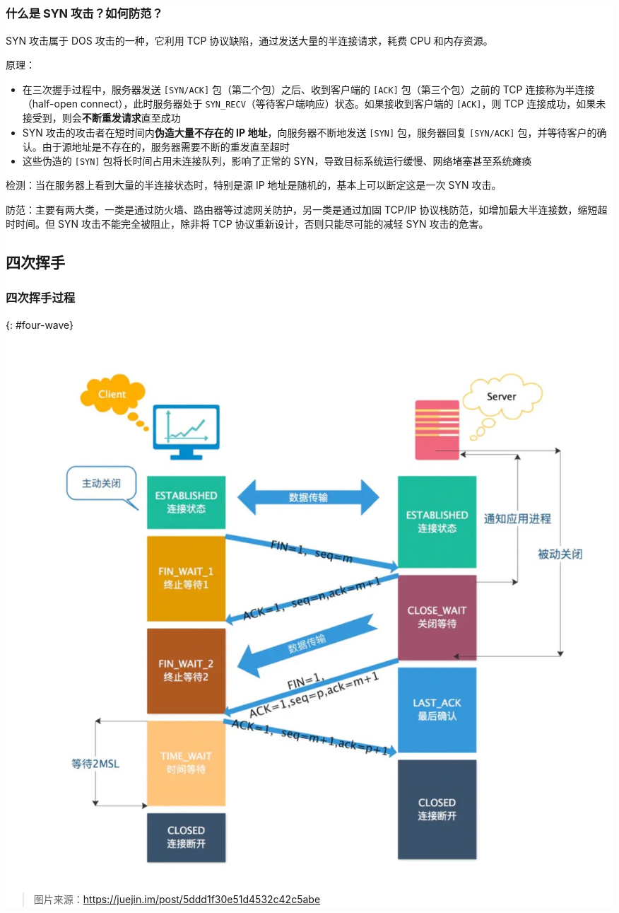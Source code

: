 
### 什么是 SYN 攻击？如何防范？
SYN 攻击属于 DOS 攻击的一种，它利用 TCP 协议缺陷，通过发送大量的半连接请求，耗费 CPU 和内存资源。

原理：
* 在三次握手过程中，服务器发送 `[SYN/ACK]` 包（第二个包）之后、收到客户端的 `[ACK]` 包（第三个包）之前的 TCP 连接称为半连接（half-open connect），此时服务器处于 `SYN_RECV`（等待客户端响应）状态。如果接收到客户端的 `[ACK]`，则 TCP 连接成功，如果未接受到，则会**不断重发请求**直至成功
* SYN 攻击的攻击者在短时间内**伪造大量不存在的 IP 地址**，向服务器不断地发送 `[SYN]` 包，服务器回复 `[SYN/ACK]` 包，并等待客户的确认。由于源地址是不存在的，服务器需要不断的重发直至超时
* 这些伪造的 `[SYN]` 包将长时间占用未连接队列，影响了正常的 SYN，导致目标系统运行缓慢、网络堵塞甚至系统瘫痪

检测：当在服务器上看到大量的半连接状态时，特别是源 IP 地址是随机的，基本上可以断定这是一次 SYN 攻击。

防范：主要有两大类，一类是通过防火墙、路由器等过滤网关防护，另一类是通过加固 TCP/IP 协议栈防范，如增加最大半连接数，缩短超时时间。但 SYN 攻击不能完全被阻止，除非将 TCP 协议重新设计，否则只能尽可能的减轻 SYN 攻击的危害。

## 四次挥手
### 四次挥手过程
{: #four-wave}

![](/media/15942266727771.jpg)
> 图片来源：https://juejin.im/post/5ddd1f30e51d4532c42c5abe
